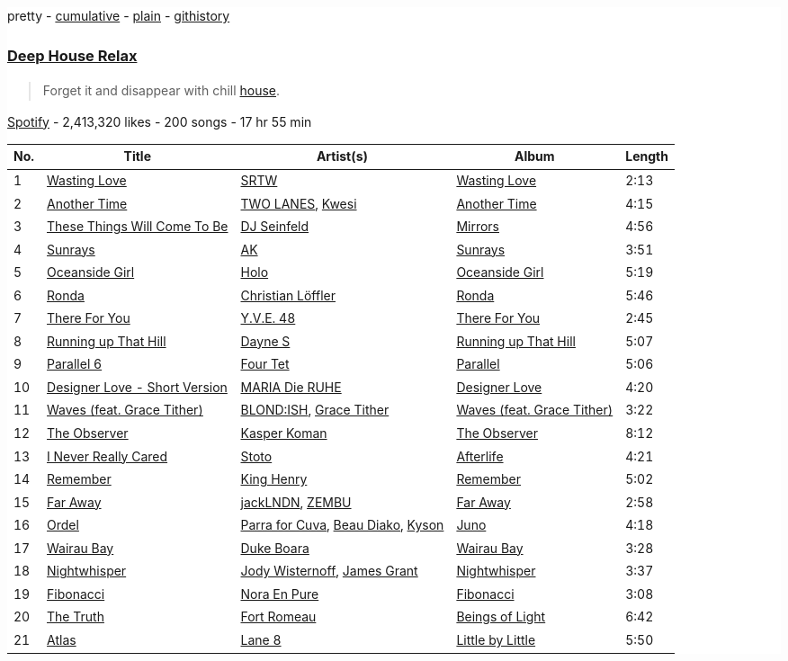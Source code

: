 pretty - [cumulative](/playlists/cumulative/37i9dQZF1DX2TRYkJECvfC.md) - [plain](/playlists/plain/37i9dQZF1DX2TRYkJECvfC) - [githistory](https://github.githistory.xyz/mackorone/spotify-playlist-archive/blob/main/playlists/plain/37i9dQZF1DX2TRYkJECvfC)

### [Deep House Relax](https://open.spotify.com/playlist/37i9dQZF1DX2TRYkJECvfC)

> Forget it and disappear with chill <a href="spotify:genre:edm\_dance">house</a>.

[Spotify](https://open.spotify.com/user/spotify) - 2,413,320 likes - 200 songs - 17 hr 55 min

| No. | Title | Artist(s) | Album | Length |
|---|---|---|---|---|
| 1 | [Wasting Love](https://open.spotify.com/track/57UWfCanZsaBLtKVdceMOp) | [SRTW](https://open.spotify.com/artist/7vHAcPVlEDksRsCfkez2CD) | [Wasting Love](https://open.spotify.com/album/7cHrVEGRTqnSgrgu1h0Bu1) | 2:13 |
| 2 | [Another Time](https://open.spotify.com/track/2W9zh4QNFmuOyKHbtYYNm0) | [TWO LANES](https://open.spotify.com/artist/7mnuMLgvXdCWzyB4sQCG7k), [Kwesi](https://open.spotify.com/artist/320LkiSxenwJtoxQ9SZ1eV) | [Another Time](https://open.spotify.com/album/6puL9vl482M9AKa3fm7v3B) | 4:15 |
| 3 | [These Things Will Come To Be](https://open.spotify.com/track/27cgqh0VRhVeM61ugTnorD) | [DJ Seinfeld](https://open.spotify.com/artist/37YzpfBeFju8QRZ3g0Ha1Q) | [Mirrors](https://open.spotify.com/album/7FvnTARvgjUyWnUT0flUN7) | 4:56 |
| 4 | [Sunrays](https://open.spotify.com/track/2V2SVDQIt2QgUENzNdVCjI) | [AK](https://open.spotify.com/artist/33Cf4O1KAVbtQa00scMi2A) | [Sunrays](https://open.spotify.com/album/2KZMHq7JT5R7h4rGN3NvKr) | 3:51 |
| 5 | [Oceanside Girl](https://open.spotify.com/track/5wILnj9sHZqmi0IKNQrgil) | [Holo](https://open.spotify.com/artist/5PrWAhH8BO28ieKNfYYFEX) | [Oceanside Girl](https://open.spotify.com/album/0neG0MxqKJPNFGOajtr0Lv) | 5:19 |
| 6 | [Ronda](https://open.spotify.com/track/4WyhOKXtCkNVcgfTBpYaxm) | [Christian Löffler](https://open.spotify.com/artist/3tSvlEzeDnVbQJBTkIA6nO) | [Ronda](https://open.spotify.com/album/7APlMJ7deciAoJCir8eSOz) | 5:46 |
| 7 | [There For You](https://open.spotify.com/track/2m8dDOhC8fIaCFQ53c1l5z) | [Y.V.E\. 48](https://open.spotify.com/artist/5zSWGyWE5d0PYaYrtdVwOz) | [There For You](https://open.spotify.com/album/62H7U1XbShQDiRaGtGWlBo) | 2:45 |
| 8 | [Running up That Hill](https://open.spotify.com/track/3cwl2Mnq8urylYJNCvLJdZ) | [Dayne S](https://open.spotify.com/artist/2OWQQKizLqny2GKSvqfV9h) | [Running up That Hill](https://open.spotify.com/album/7fKT7JDZJvg0LhaXp9Tltw) | 5:07 |
| 9 | [Parallel 6](https://open.spotify.com/track/3rI6J22xq3t8RDpxIOBo1C) | [Four Tet](https://open.spotify.com/artist/7Eu1txygG6nJttLHbZdQOh) | [Parallel](https://open.spotify.com/album/1xrXrgQDQzTlGrDYhX8ikT) | 5:06 |
| 10 | [Designer Love \- Short Version](https://open.spotify.com/track/5NfgFRdfNQ4HFVPGRoVMU6) | [MARIA Die RUHE](https://open.spotify.com/artist/2h7LIGXwIr6m1tZ27JHgxQ) | [Designer Love](https://open.spotify.com/album/6OK84B4MX87uzZ7umm25f3) | 4:20 |
| 11 | [Waves \(feat\. Grace Tither\)](https://open.spotify.com/track/6ymVxYG0UHqIjXmclbE1cu) | [BLOND:ISH](https://open.spotify.com/artist/6zsJjoCtL1WByG0VsuFWzR), [Grace Tither](https://open.spotify.com/artist/0W2uPY2bPqyGxEYBJUuHfa) | [Waves \(feat\. Grace Tither\)](https://open.spotify.com/album/2IYPZalD9Rc91KERQfYIaf) | 3:22 |
| 12 | [The Observer](https://open.spotify.com/track/6QoVPPIRdkiNCVcCUJOzbI) | [Kasper Koman](https://open.spotify.com/artist/2fjKKBOOCTqkDTRC7wH6dO) | [The Observer](https://open.spotify.com/album/1VhXkL2qIGFwQH8hWANTOy) | 8:12 |
| 13 | [I Never Really Cared](https://open.spotify.com/track/05GiEzky4rkUc2aS95qaUr) | [Stoto](https://open.spotify.com/artist/41kcR4JVrpn1xifg8lM2Fu) | [Afterlife](https://open.spotify.com/album/1GC0SjdlXjnx0NyhHV0Ug8) | 4:21 |
| 14 | [Remember](https://open.spotify.com/track/4QIhWFO2vfdJtDKRpyD9DP) | [King Henry](https://open.spotify.com/artist/4IbUky1dWqlyVlMMTJXPI5) | [Remember](https://open.spotify.com/album/1Qw6kCV9HPby6Pt8nkOiFR) | 5:02 |
| 15 | [Far Away](https://open.spotify.com/track/0owkRiLsjtXe3JKYxt9tf5) | [jackLNDN](https://open.spotify.com/artist/6ZPZXXnq3PbxZSR9vu9fso), [ZEMBU](https://open.spotify.com/artist/62VBDaxSQkTLYkKIXVItGr) | [Far Away](https://open.spotify.com/album/1A20CLLIpdw7tsZu25xZ7C) | 2:58 |
| 16 | [Ordel](https://open.spotify.com/track/22UDmbP8eiz97tNyACphRl) | [Parra for Cuva](https://open.spotify.com/artist/238y1dKPtMeFEpX3Y6H1Vr), [Beau Diako](https://open.spotify.com/artist/3W02sTifN8tW1bapAkS1hu), [Kyson](https://open.spotify.com/artist/1ysHnRqLx1sIFxUlahQftx) | [Juno](https://open.spotify.com/album/1eQxkBCBAwikauTxmYDjB9) | 4:18 |
| 17 | [Wairau Bay](https://open.spotify.com/track/3cUUVRG0w6BmUgd4Jvq7MZ) | [Duke Boara](https://open.spotify.com/artist/6EL8x2zkCRGzb32jvrSI56) | [Wairau Bay](https://open.spotify.com/album/35AOYl5R2XTsif5NyiOi5g) | 3:28 |
| 18 | [Nightwhisper](https://open.spotify.com/track/3SYO8wU4bEgIYt7AeGRIwG) | [Jody Wisternoff](https://open.spotify.com/artist/5gTVJRQmuS88nOhhdHqErL), [James Grant](https://open.spotify.com/artist/45fFrwMq6sPP5P4k1qqFi7) | [Nightwhisper](https://open.spotify.com/album/7kvbMYyWGN5mSO7zRLpDoU) | 3:37 |
| 19 | [Fibonacci](https://open.spotify.com/track/0Jb3Kq7oDqRznHPIcrQpiX) | [Nora En Pure](https://open.spotify.com/artist/24DO0PijjITGIEWsO8XaPs) | [Fibonacci](https://open.spotify.com/album/0HQyQc8KYSgmt5iVieQWNY) | 3:08 |
| 20 | [The Truth](https://open.spotify.com/track/5v09mpnFDvxtjgtKHDD5v0) | [Fort Romeau](https://open.spotify.com/artist/5MKqWyqq5CStK7AhkTvzQF) | [Beings of Light](https://open.spotify.com/album/3KvI086EChgYtumVqRzDWM) | 6:42 |
| 21 | [Atlas](https://open.spotify.com/track/6YFRyll4isFUJrbHSeM1oJ) | [Lane 8](https://open.spotify.com/artist/27gtK7m9vYwCyJ04zz0kIb) | [Little by Little](https://open.spotify.com/album/4nv9KsGfQvZwIOuzDnbWY8) | 5:50 |